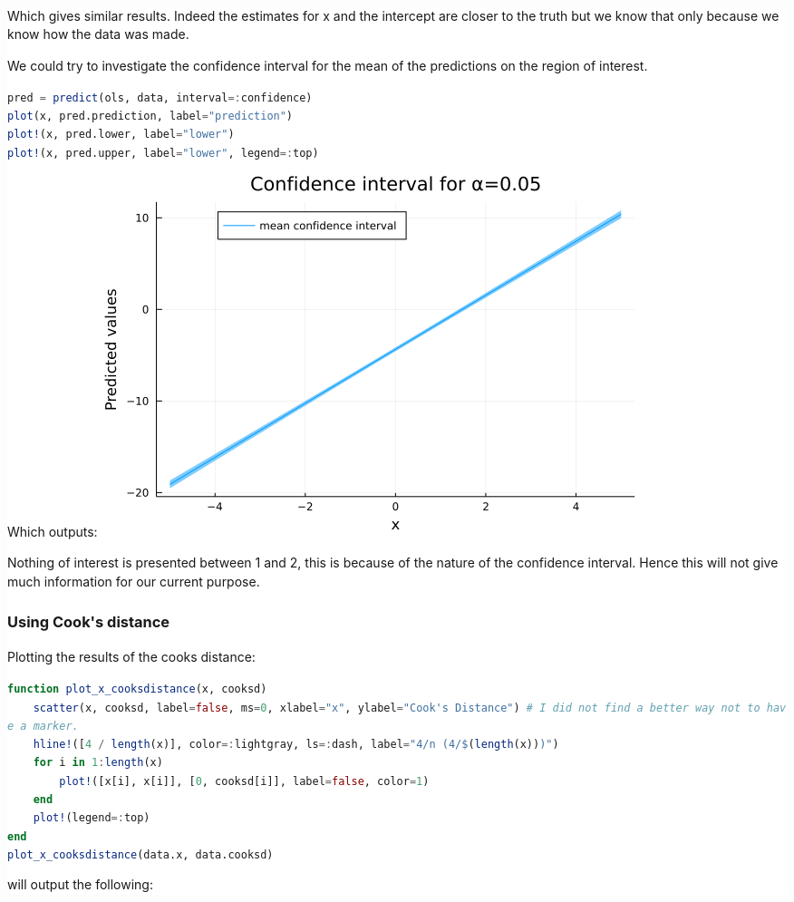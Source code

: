 ```
```
Which gives similar results. Indeed the estimates for x and the intercept are closer to the truth but we know that only because we know how the data was made.

We could try to investigate the confidence interval for the mean of the predictions on the region of interest.

```julia
pred = predict(ols, data, interval=:confidence)
plot(x, pred.prediction, label="prediction")
plot!(x, pred.lower, label="lower")
plot!(x, pred.upper, label="lower", legend=:top)
```
Which outputs:
![Confidence](artefacts/conf_interval.png)

Nothing of interest is presented between 1 and 2, this is because of the nature of the confidence interval. Hence this will not give much information for our current purpose.

### Using Cook's distance

Plotting the results of the cooks distance: 

```julia
function plot_x_cooksdistance(x, cooksd)
	scatter(x, cooksd, label=false, ms=0, xlabel="x", ylabel="Cook's Distance") # I did not find a better way not to have a marker.
	hline!([4 / length(x)], color=:lightgray, ls=:dash, label="4/n (4/$(length(x)))")
	for i in 1:length(x)
		plot!([x[i], x[i]], [0, cooksd[i]], label=false, color=1)
	end
	plot!(legend=:top)
end
plot_x_cooksdistance(data.x, data.cooksd)
```
will output the following:
